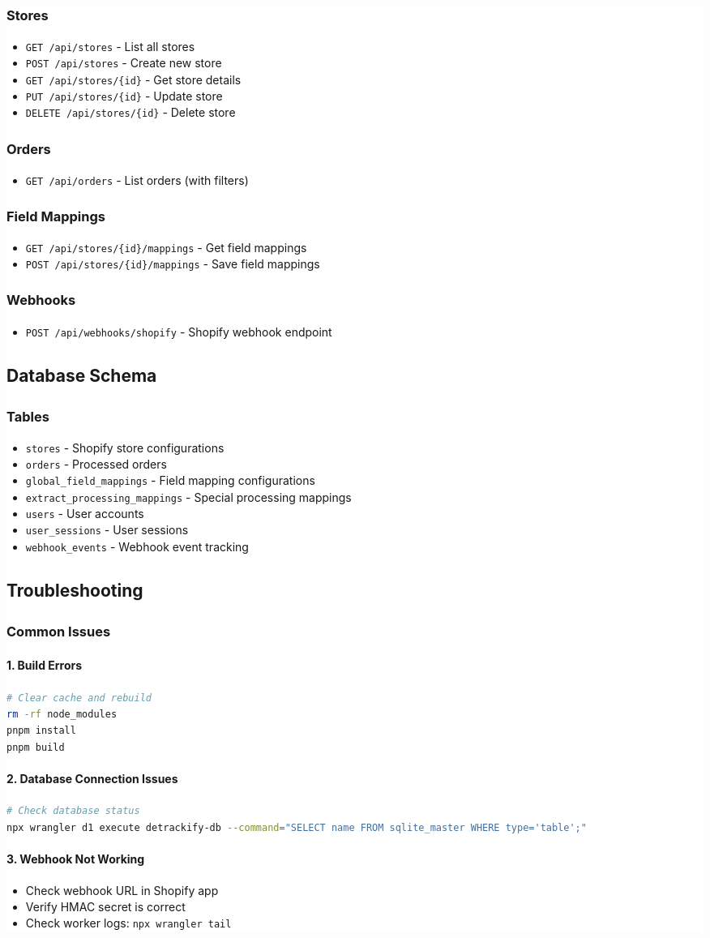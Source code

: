 ### Stores
- `GET /api/stores` - List all stores
- `POST /api/stores` - Create new store
- `GET /api/stores/{id}` - Get store details
- `PUT /api/stores/{id}` - Update store
- `DELETE /api/stores/{id}` - Delete store

### Orders
- `GET /api/orders` - List orders (with filters)

### Field Mappings
- `GET /api/stores/{id}/mappings` - Get field mappings
- `POST /api/stores/{id}/mappings` - Save field mappings

### Webhooks
- `POST /api/webhooks/shopify` - Shopify webhook endpoint

## Database Schema

### Tables
- `stores` - Shopify store configurations
- `orders` - Processed orders
- `global_field_mappings` - Field mapping configurations
- `extract_processing_mappings` - Special processing mappings
- `users` - User accounts
- `user_sessions` - User sessions
- `webhook_events` - Webhook event tracking

## Troubleshooting

### Common Issues

#### 1. Build Errors
```bash
# Clear cache and rebuild
rm -rf node_modules
pnpm install
pnpm build
```

#### 2. Database Connection Issues
```bash
# Check database status
npx wrangler d1 execute detrackify-db --command="SELECT name FROM sqlite_master WHERE type='table';"
```

#### 3. Webhook Not Working
- Check webhook URL in Shopify app
- Verify HMAC secret is correct
- Check worker logs: `npx wrangler tail`

